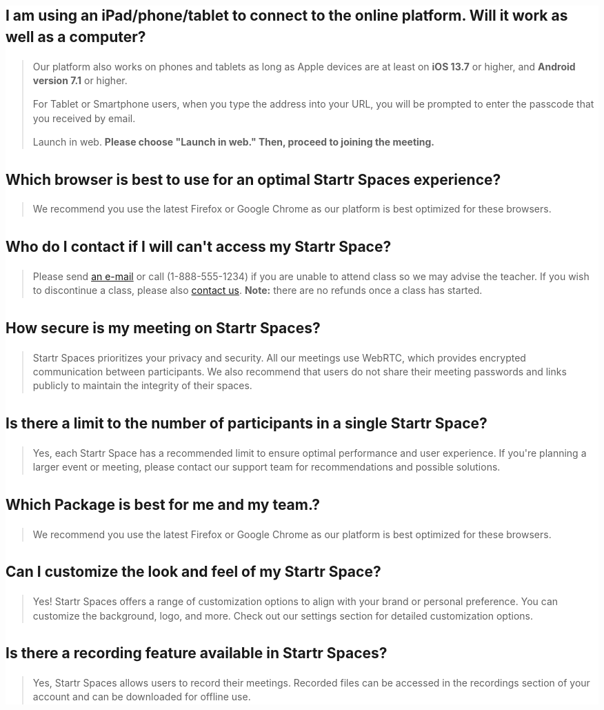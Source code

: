 **I am using an iPad/phone/tablet to connect to the online platform. Will it work as well as a computer?**
----------------------------------------------------------------------------------------------------------

> Our platform also works on phones and tablets as long as Apple devices are at least on **iOS 13.7** or higher, and **Android version 7.1** or higher.
>
> For Tablet or Smartphone users, when you type the address into your URL, you will be prompted to enter the passcode that you received by email.
>
> Launch in web. **Please choose "Launch in web." Then, proceed to joining the meeting.**

**Which browser is best to use for an optimal Startr Spaces experience?**
-------------------------------------------------------------------------

> We recommend you use the latest Firefox or Google Chrome as our platform is best optimized for these browsers.

**Who do I contact if I will can't access my Startr Space?**
------------------------------------------------------------

> Please send [an e-mail](mailto:info@startr.ca) or call (1-888-555-1234) if you are unable to attend class so we may advise the teacher. If you wish to discontinue a class, please also [contact us](https://centrepreville.org/contact/). **Note:** there are no refunds once a class has started.

How secure is my meeting on Startr Spaces?
------------------------------------------

> Startr Spaces prioritizes your privacy and security. All our meetings use WebRTC, which provides encrypted communication between participants. We also recommend that users do not share their meeting passwords and links publicly to maintain the integrity of their spaces.

Is there a limit to the number of participants in a single Startr Space?
------------------------------------------------------------------------

> Yes, each Startr Space has a recommended limit to ensure optimal performance and user experience. If you're planning a larger event or meeting, please contact our support team for recommendations and possible solutions.

**Which Package is best for me and my team.?**
----------------------------------------------

> We recommend you use the latest Firefox or Google Chrome as our platform is best optimized for these browsers.

Can I customize the look and feel of my Startr Space?
-----------------------------------------------------

> Yes! Startr Spaces offers a range of customization options to align with your brand or personal preference. You can customize the background, logo, and more. Check out our settings section for detailed customization options.

Is there a recording feature available in Startr Spaces?
--------------------------------------------------------

> Yes, Startr Spaces allows users to record their meetings. Recorded files can be accessed in the recordings section of your account and can be downloaded for offline use.
